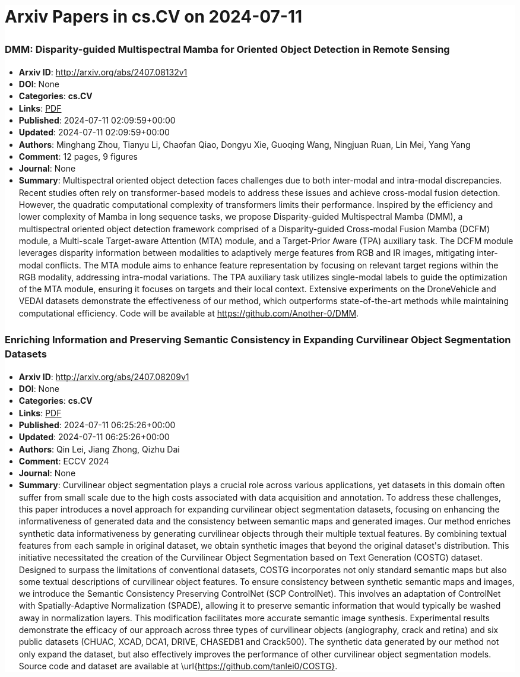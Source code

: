 # Arxiv Papers in cs.CV on 2024-07-11
### DMM: Disparity-guided Multispectral Mamba for Oriented Object Detection in Remote Sensing
- **Arxiv ID**: http://arxiv.org/abs/2407.08132v1
- **DOI**: None
- **Categories**: **cs.CV**
- **Links**: [PDF](http://arxiv.org/pdf/2407.08132v1)
- **Published**: 2024-07-11 02:09:59+00:00
- **Updated**: 2024-07-11 02:09:59+00:00
- **Authors**: Minghang Zhou, Tianyu Li, Chaofan Qiao, Dongyu Xie, Guoqing Wang, Ningjuan Ruan, Lin Mei, Yang Yang
- **Comment**: 12 pages, 9 figures
- **Journal**: None
- **Summary**: Multispectral oriented object detection faces challenges due to both inter-modal and intra-modal discrepancies. Recent studies often rely on transformer-based models to address these issues and achieve cross-modal fusion detection. However, the quadratic computational complexity of transformers limits their performance. Inspired by the efficiency and lower complexity of Mamba in long sequence tasks, we propose Disparity-guided Multispectral Mamba (DMM), a multispectral oriented object detection framework comprised of a Disparity-guided Cross-modal Fusion Mamba (DCFM) module, a Multi-scale Target-aware Attention (MTA) module, and a Target-Prior Aware (TPA) auxiliary task. The DCFM module leverages disparity information between modalities to adaptively merge features from RGB and IR images, mitigating inter-modal conflicts. The MTA module aims to enhance feature representation by focusing on relevant target regions within the RGB modality, addressing intra-modal variations. The TPA auxiliary task utilizes single-modal labels to guide the optimization of the MTA module, ensuring it focuses on targets and their local context. Extensive experiments on the DroneVehicle and VEDAI datasets demonstrate the effectiveness of our method, which outperforms state-of-the-art methods while maintaining computational efficiency. Code will be available at https://github.com/Another-0/DMM.



### Enriching Information and Preserving Semantic Consistency in Expanding Curvilinear Object Segmentation Datasets
- **Arxiv ID**: http://arxiv.org/abs/2407.08209v1
- **DOI**: None
- **Categories**: **cs.CV**
- **Links**: [PDF](http://arxiv.org/pdf/2407.08209v1)
- **Published**: 2024-07-11 06:25:26+00:00
- **Updated**: 2024-07-11 06:25:26+00:00
- **Authors**: Qin Lei, Jiang Zhong, Qizhu Dai
- **Comment**: ECCV 2024
- **Journal**: None
- **Summary**: Curvilinear object segmentation plays a crucial role across various applications, yet datasets in this domain often suffer from small scale due to the high costs associated with data acquisition and annotation. To address these challenges, this paper introduces a novel approach for expanding curvilinear object segmentation datasets, focusing on enhancing the informativeness of generated data and the consistency between semantic maps and generated images.   Our method enriches synthetic data informativeness by generating curvilinear objects through their multiple textual features. By combining textual features from each sample in original dataset, we obtain synthetic images that beyond the original dataset's distribution. This initiative necessitated the creation of the Curvilinear Object Segmentation based on Text Generation (COSTG) dataset. Designed to surpass the limitations of conventional datasets, COSTG incorporates not only standard semantic maps but also some textual descriptions of curvilinear object features.   To ensure consistency between synthetic semantic maps and images, we introduce the Semantic Consistency Preserving ControlNet (SCP ControlNet). This involves an adaptation of ControlNet with Spatially-Adaptive Normalization (SPADE), allowing it to preserve semantic information that would typically be washed away in normalization layers. This modification facilitates more accurate semantic image synthesis.   Experimental results demonstrate the efficacy of our approach across three types of curvilinear objects (angiography, crack and retina) and six public datasets (CHUAC, XCAD, DCA1, DRIVE, CHASEDB1 and Crack500). The synthetic data generated by our method not only expand the dataset, but also effectively improves the performance of other curvilinear object segmentation models. Source code and dataset are available at \url{https://github.com/tanlei0/COSTG}.